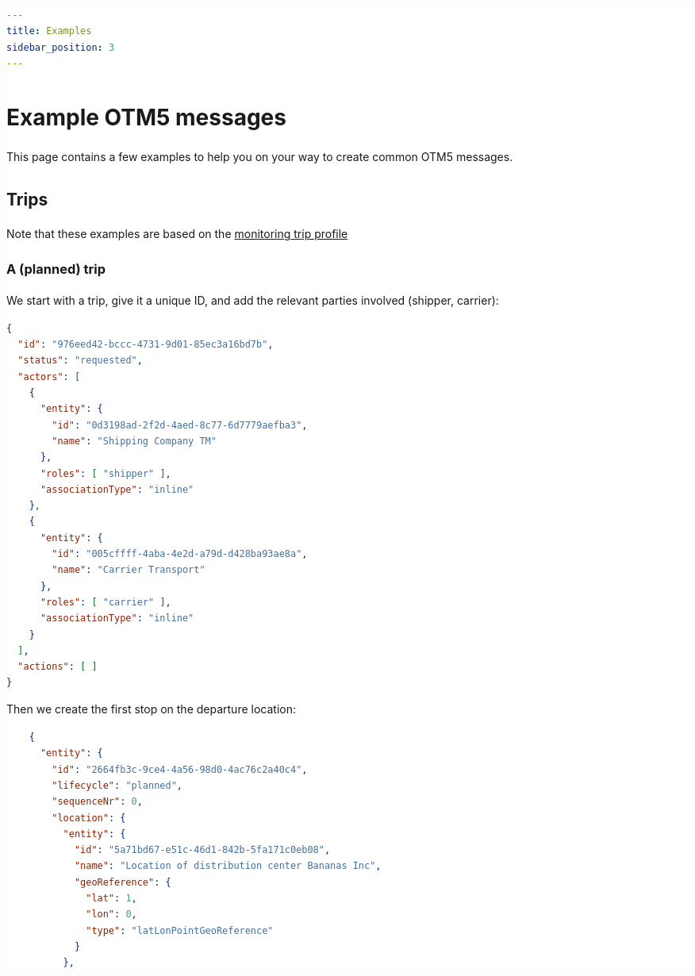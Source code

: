```yaml
---
title: Examples
sidebar_position: 3
---
```


Example OTM5 messages
=====================

This page contains a few examples to help you on your way to create common OTM5 messages.

## Trips

Note that these examples are based on the [monitoring trip profile](profiles/monitoring_trips.md#monitoring-trips)

### A (planned) trip

We start with a trip, give it a unique ID, and add the relevant parties involved (shipper, carrier):

```json
{
  "id": "976eed42-bccc-4731-9d01-85ec3a16bd7b",
  "status": "requested",
  "actors": [
    {
      "entity": {
        "id": "0d3198ad-2f2d-4aed-8c77-6d7779aefba3",
        "name": "Shipping Company TM"
      },
      "roles": [ "shipper" ],
      "associationType": "inline"
    },
    {
      "entity": {
        "id": "005cffff-4aba-4e2d-a79d-d428ba93ae8a",
        "name": "Carrier Transport"
      },
      "roles": [ "carrier" ],
      "associationType": "inline"
    }
  ],
  "actions": [ ]
}
```

Then we create the first stop on the departure location:

```json
    {
      "entity": {
        "id": "2664fb3c-9ce4-4a56-98d0-4ac76c2a40c4",
        "lifecycle": "planned",
        "sequenceNr": 0,
        "location": {
          "entity": {
            "id": "5a71bd67-e51c-46d1-842b-5fa171c0eb08",
            "name": "Location of distribution center Bananas Inc",
            "geoReference": {
              "lat": 1,
              "lon": 0,
              "type": "latLonPointGeoReference"
            }
          },
```